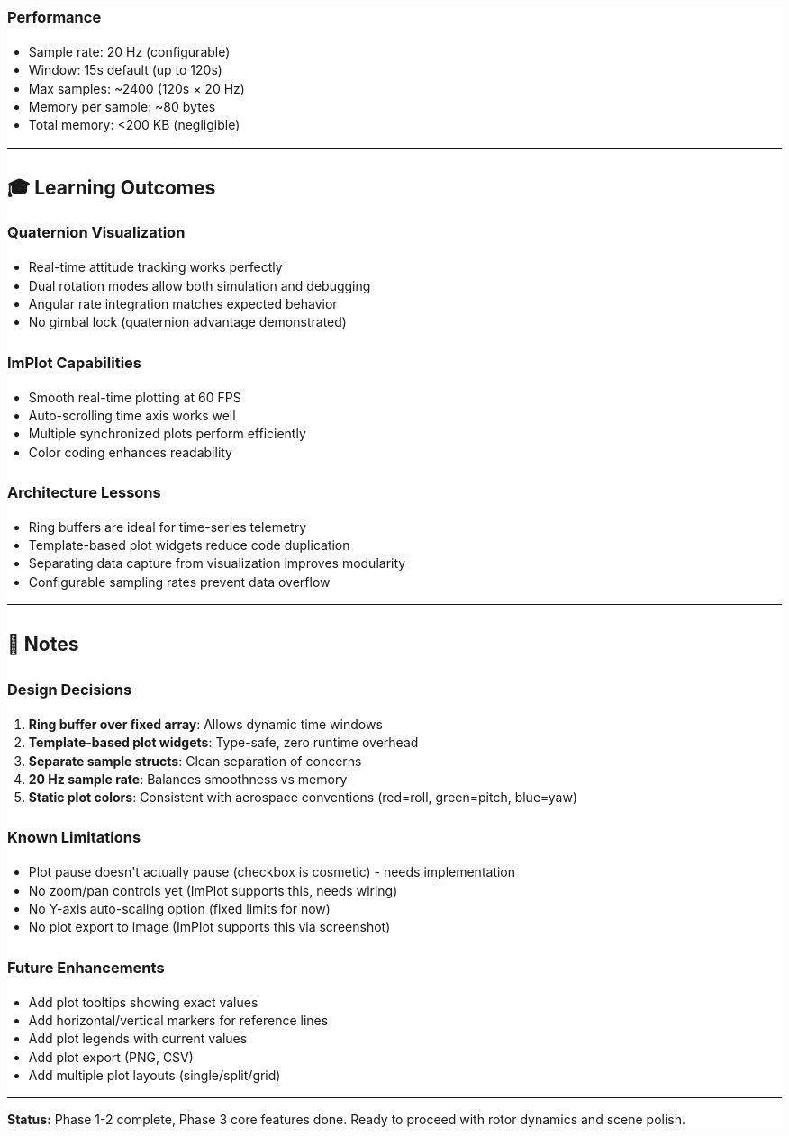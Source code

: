 ### Performance
- Sample rate: 20 Hz (configurable)
- Window: 15s default (up to 120s)
- Max samples: ~2400 (120s × 20 Hz)
- Memory per sample: ~80 bytes
- Total memory: <200 KB (negligible)

---

## 🎓 Learning Outcomes

### Quaternion Visualization
- Real-time attitude tracking works perfectly
- Dual rotation modes allow both simulation and debugging
- Angular rate integration matches expected behavior
- No gimbal lock (quaternion advantage demonstrated)

### ImPlot Capabilities
- Smooth real-time plotting at 60 FPS
- Auto-scrolling time axis works well
- Multiple synchronized plots perform efficiently
- Color coding enhances readability

### Architecture Lessons
- Ring buffers are ideal for time-series telemetry
- Template-based plot widgets reduce code duplication
- Separating data capture from visualization improves modularity
- Configurable sampling rates prevent data overflow

---

## 📝 Notes

### Design Decisions
1. **Ring buffer over fixed array**: Allows dynamic time windows
2. **Template-based plot widgets**: Type-safe, zero runtime overhead
3. **Separate sample structs**: Clean separation of concerns
4. **20 Hz sample rate**: Balances smoothness vs memory
5. **Static plot colors**: Consistent with aerospace conventions (red=roll, green=pitch, blue=yaw)

### Known Limitations
- Plot pause doesn't actually pause (checkbox is cosmetic) - needs implementation
- No zoom/pan controls yet (ImPlot supports this, needs wiring)
- No Y-axis auto-scaling option (fixed limits for now)
- No plot export to image (ImPlot supports this via screenshot)

### Future Enhancements
- Add plot tooltips showing exact values
- Add horizontal/vertical markers for reference lines
- Add plot legends with current values
- Add plot export (PNG, CSV)
- Add multiple plot layouts (single/split/grid)

---

**Status:** Phase 1-2 complete, Phase 3 core features done. Ready to proceed with rotor dynamics and scene polish.
